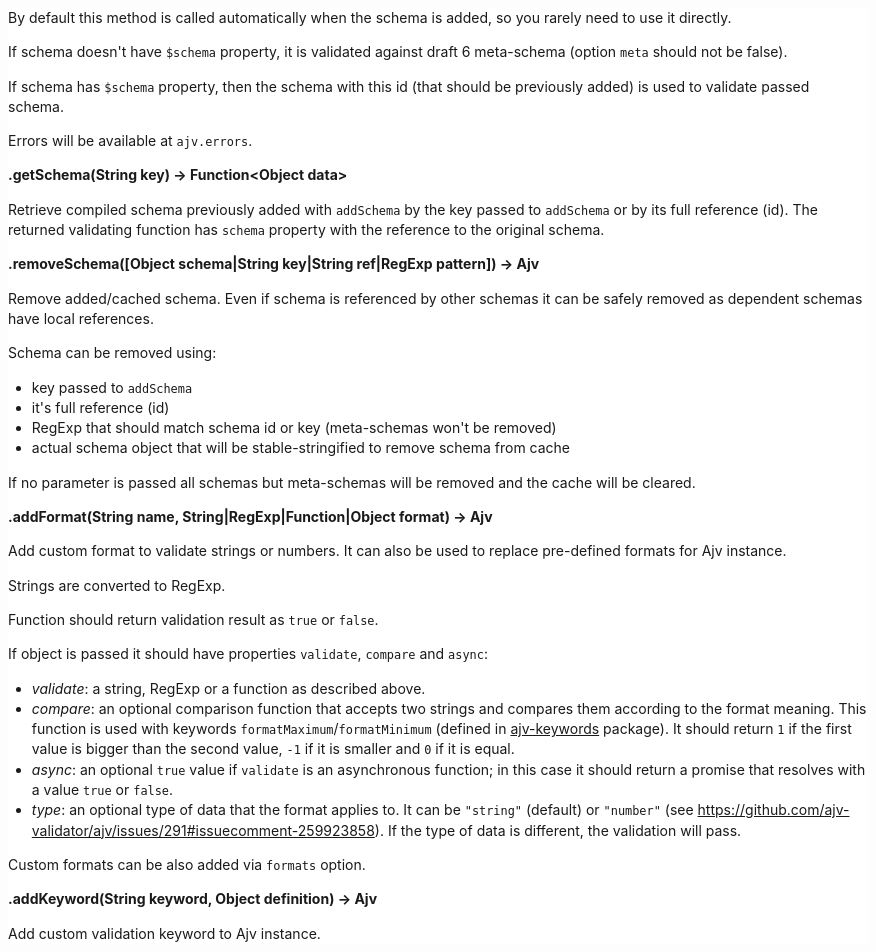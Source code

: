 By default this method is called automatically when the schema is added, so you rarely need to use it directly.

If schema doesn't have `$schema` property, it is validated against draft 6 meta-schema (option `meta` should not be false).

If schema has `$schema` property, then the schema with this id (that should be previously added) is used to validate passed schema.

Errors will be available at `ajv.errors`.

**.getSchema(String key) -> Function\<Object data>**

Retrieve compiled schema previously added with `addSchema` by the key passed to `addSchema` or by its full reference (id). The returned validating function has `schema` property with the reference to the original schema.

**.removeSchema(\[Object schema|String key|String ref|RegExp pattern]) -> Ajv**

Remove added/cached schema. Even if schema is referenced by other schemas it can be safely removed as dependent schemas have local references.

Schema can be removed using:

* key passed to `addSchema`
* it's full reference (id)
* RegExp that should match schema id or key (meta-schemas won't be removed)
* actual schema object that will be stable-stringified to remove schema from cache

If no parameter is passed all schemas but meta-schemas will be removed and the cache will be cleared.

**.addFormat(String name, String|RegExp|Function|Object format) -> Ajv**

Add custom format to validate strings or numbers. It can also be used to replace pre-defined formats for Ajv instance.

Strings are converted to RegExp.

Function should return validation result as `true` or `false`.

If object is passed it should have properties `validate`, `compare` and `async`:

* _validate_: a string, RegExp or a function as described above.
* _compare_: an optional comparison function that accepts two strings and compares them according to the format meaning. This function is used with keywords `formatMaximum`/`formatMinimum` (defined in [ajv-keywords](https://github.com/ajv-validator/ajv-keywords) package). It should return `1` if the first value is bigger than the second value, `-1` if it is smaller and `0` if it is equal.
* _async_: an optional `true` value if `validate` is an asynchronous function; in this case it should return a promise that resolves with a value `true` or `false`.
* _type_: an optional type of data that the format applies to. It can be `"string"` (default) or `"number"` (see https://github.com/ajv-validator/ajv/issues/291#issuecomment-259923858). If the type of data is different, the validation will pass.

Custom formats can be also added via `formats` option.

**.addKeyword(String keyword, Object definition) -> Ajv**

Add custom validation keyword to Ajv instance.
